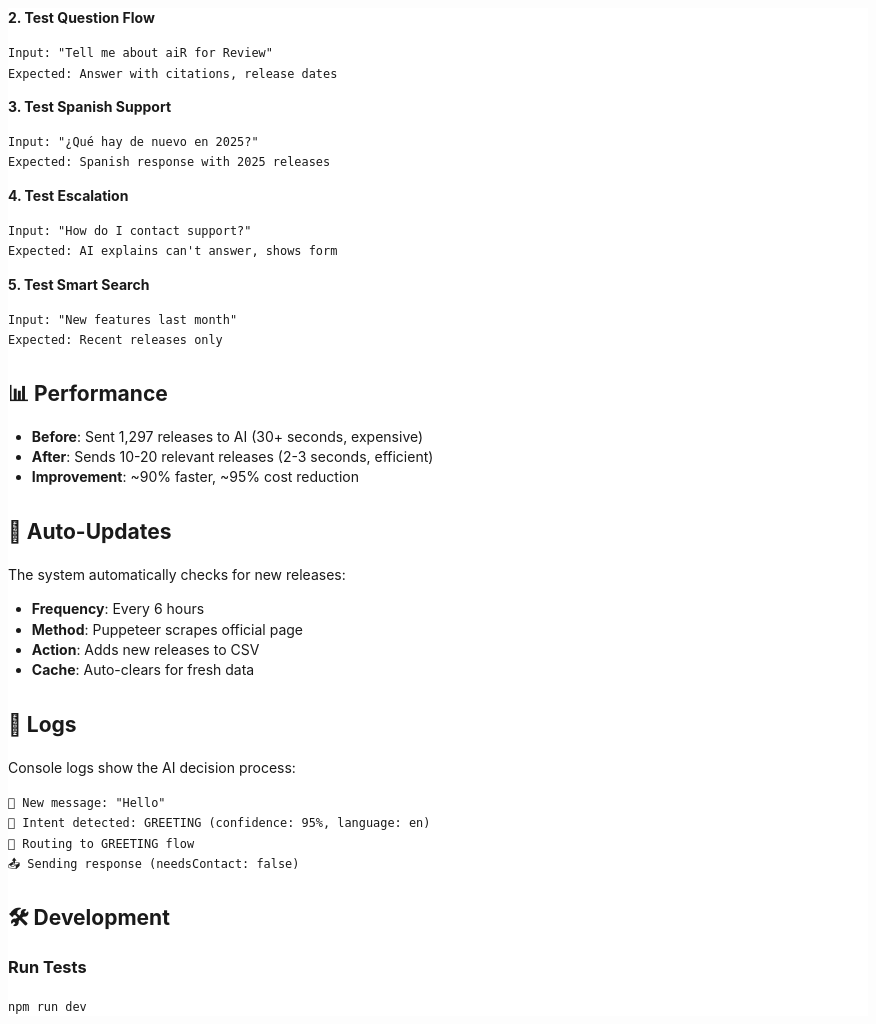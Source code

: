 **2. Test Question Flow**
```
Input: "Tell me about aiR for Review"
Expected: Answer with citations, release dates
```

**3. Test Spanish Support**
```
Input: "¿Qué hay de nuevo en 2025?"
Expected: Spanish response with 2025 releases
```

**4. Test Escalation**
```
Input: "How do I contact support?"
Expected: AI explains can't answer, shows form
```

**5. Test Smart Search**
```
Input: "New features last month"
Expected: Recent releases only
```

## 📊 Performance

- **Before**: Sent 1,297 releases to AI (30+ seconds, expensive)
- **After**: Sends 10-20 relevant releases (2-3 seconds, efficient)
- **Improvement**: ~90% faster, ~95% cost reduction

## 🔄 Auto-Updates

The system automatically checks for new releases:
- **Frequency**: Every 6 hours
- **Method**: Puppeteer scrapes official page
- **Action**: Adds new releases to CSV
- **Cache**: Auto-clears for fresh data

## 📝 Logs

Console logs show the AI decision process:
```
📨 New message: "Hello"
🎯 Intent detected: GREETING (confidence: 95%, language: en)
💬 Routing to GREETING flow
📤 Sending response (needsContact: false)
```

## 🛠️ Development

### Run Tests
```bash
npm run dev
```
